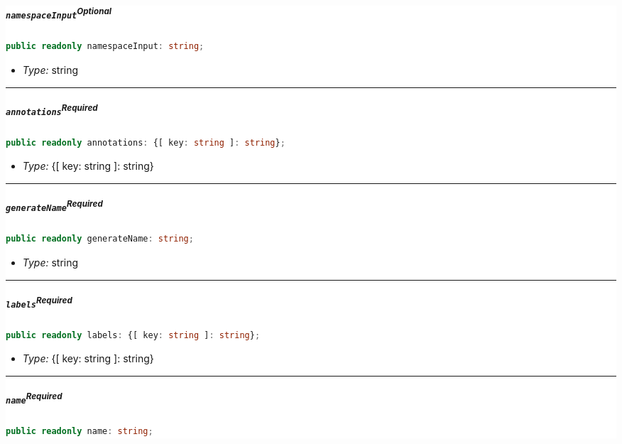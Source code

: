 ##### `namespaceInput`<sup>Optional</sup> <a name="namespaceInput" id="@cdktf/provider-kubernetes.persistentVolumeClaimV1.PersistentVolumeClaimV1MetadataOutputReference.property.namespaceInput"></a>

```typescript
public readonly namespaceInput: string;
```

- *Type:* string

---

##### `annotations`<sup>Required</sup> <a name="annotations" id="@cdktf/provider-kubernetes.persistentVolumeClaimV1.PersistentVolumeClaimV1MetadataOutputReference.property.annotations"></a>

```typescript
public readonly annotations: {[ key: string ]: string};
```

- *Type:* {[ key: string ]: string}

---

##### `generateName`<sup>Required</sup> <a name="generateName" id="@cdktf/provider-kubernetes.persistentVolumeClaimV1.PersistentVolumeClaimV1MetadataOutputReference.property.generateName"></a>

```typescript
public readonly generateName: string;
```

- *Type:* string

---

##### `labels`<sup>Required</sup> <a name="labels" id="@cdktf/provider-kubernetes.persistentVolumeClaimV1.PersistentVolumeClaimV1MetadataOutputReference.property.labels"></a>

```typescript
public readonly labels: {[ key: string ]: string};
```

- *Type:* {[ key: string ]: string}

---

##### `name`<sup>Required</sup> <a name="name" id="@cdktf/provider-kubernetes.persistentVolumeClaimV1.PersistentVolumeClaimV1MetadataOutputReference.property.name"></a>

```typescript
public readonly name: string;
```
